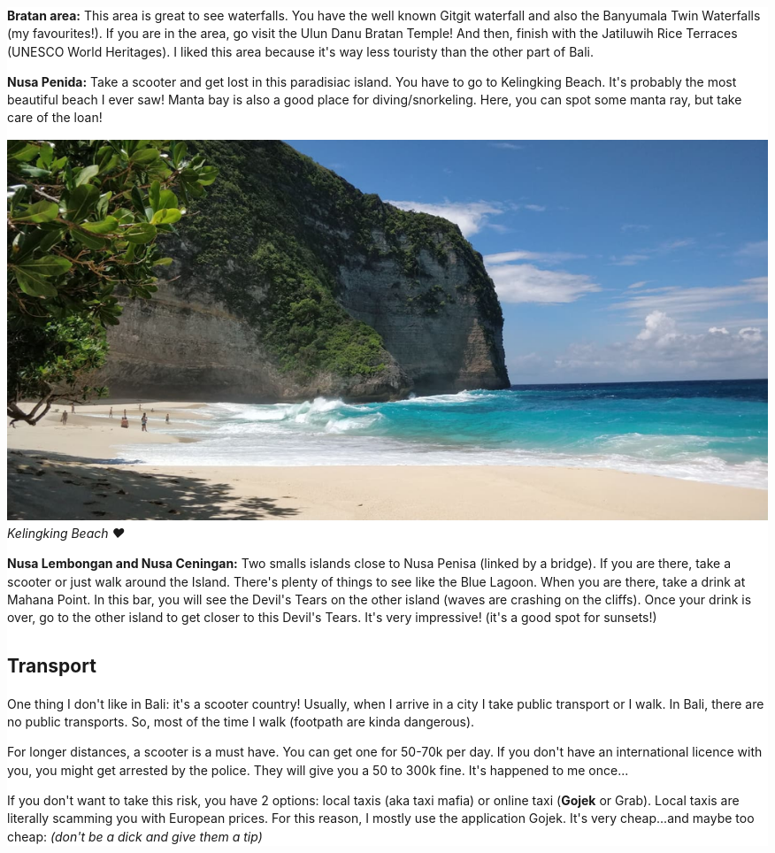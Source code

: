 **Bratan area:** This area is great to see waterfalls. You have the well known Gitgit waterfall and
also the Banyumala Twin Waterfalls (my favourites!). If you are in the area, go visit the Ulun Danu
Bratan Temple! And then, finish with the Jatiluwih Rice Terraces (UNESCO World Heritages). I liked
this area because it's way less touristy than the other part of Bali.

**Nusa Penida:** Take a scooter and get lost in this paradisiac island. You have to go to Kelingking
Beach. It's probably the most beautiful beach I ever saw! Manta bay is also a good place for
diving/snorkeling. Here, you can spot some manta ray, but take care of the loan!

![Kelingking Beach](./kelingking.jpg) _Kelingking Beach ❤️_

**Nusa Lembongan and Nusa Ceningan:** Two smalls islands close to Nusa Penisa (linked by a bridge).
If you are there, take a scooter or just walk around the Island. There's plenty of things to see
like the Blue Lagoon. When you are there, take a drink at Mahana Point. In this bar, you will see
the Devil's Tears on the other island (waves are crashing on the cliffs). Once your drink is over,
go to the other island to get closer to this Devil's Tears. It's very impressive! (it's a good spot
for sunsets!)

## Transport

One thing I don't like in Bali: it's a scooter country! Usually, when I arrive in a city I take
public transport or I walk. In Bali, there are no public transports. So, most of the time I walk
(footpath are kinda dangerous).

For longer distances, a scooter is a must have. You can get one for 50-70k per day. If you don't
have an international licence with you, you might get arrested by the police. They will give you a
50 to 300k fine. It's happened to me once...

If you don't want to take this risk, you have 2 options: local taxis (aka taxi mafia) or online taxi
(**Gojek** or Grab). Local taxis are literally scamming you with European prices. For this reason, I
mostly use the application Gojek. It's very cheap...and maybe too cheap: _(don't be a dick and give
them a tip)_
